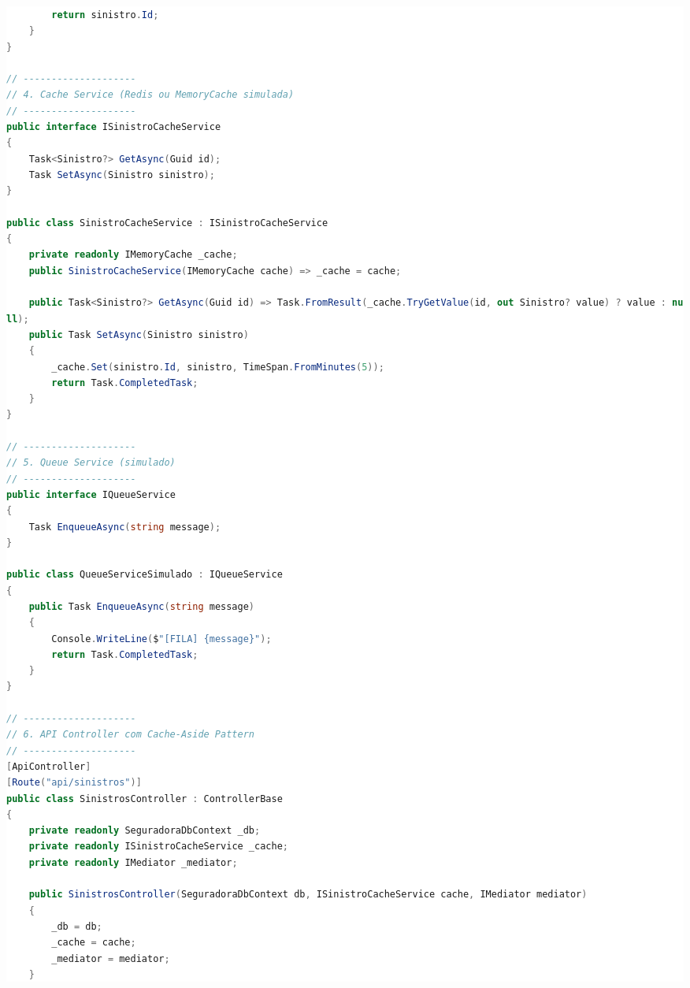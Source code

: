 ``` csharp
        return sinistro.Id;
    }
}

// --------------------
// 4. Cache Service (Redis ou MemoryCache simulada)
// --------------------
public interface ISinistroCacheService
{
    Task<Sinistro?> GetAsync(Guid id);
    Task SetAsync(Sinistro sinistro);
}

public class SinistroCacheService : ISinistroCacheService
{
    private readonly IMemoryCache _cache;
    public SinistroCacheService(IMemoryCache cache) => _cache = cache;

    public Task<Sinistro?> GetAsync(Guid id) => Task.FromResult(_cache.TryGetValue(id, out Sinistro? value) ? value : null);
    public Task SetAsync(Sinistro sinistro)
    {
        _cache.Set(sinistro.Id, sinistro, TimeSpan.FromMinutes(5));
        return Task.CompletedTask;
    }
}

// --------------------
// 5. Queue Service (simulado)
// --------------------
public interface IQueueService
{
    Task EnqueueAsync(string message);
}

public class QueueServiceSimulado : IQueueService
{
    public Task EnqueueAsync(string message)
    {
        Console.WriteLine($"[FILA] {message}");
        return Task.CompletedTask;
    }
}

// --------------------
// 6. API Controller com Cache-Aside Pattern
// --------------------
[ApiController]
[Route("api/sinistros")]
public class SinistrosController : ControllerBase
{
    private readonly SeguradoraDbContext _db;
    private readonly ISinistroCacheService _cache;
    private readonly IMediator _mediator;

    public SinistrosController(SeguradoraDbContext db, ISinistroCacheService cache, IMediator mediator)
    {
        _db = db;
        _cache = cache;
        _mediator = mediator;
    }

```